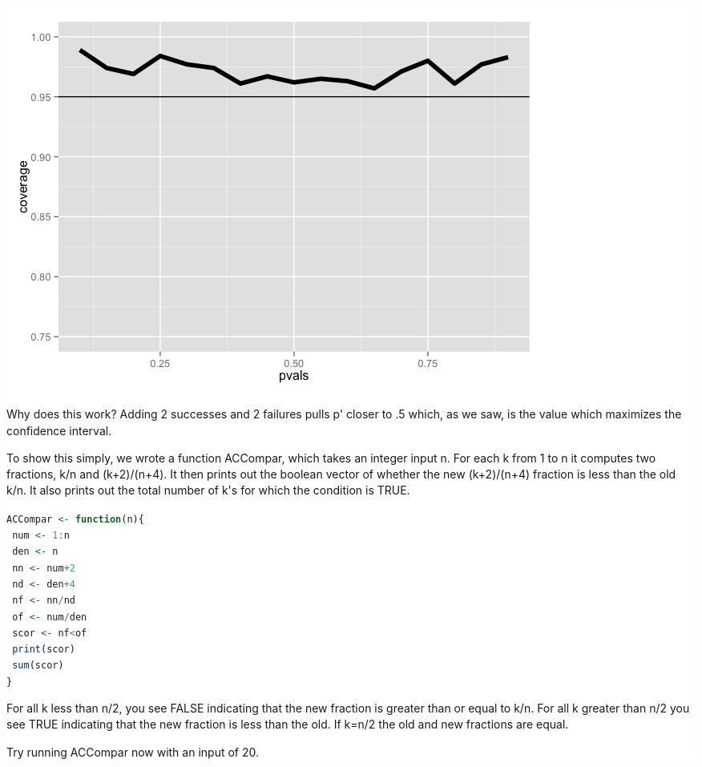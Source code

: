![](swirl-08-asymptotics_files/figure-html/unnamed-chunk-16-1.png) 

Why does this work? Adding 2 successes and 2 failures pulls p' closer to .5 which, as we saw, is the value which maximizes the confidence interval.

To show this simply, we wrote a function ACCompar, which takes an integer input n. For each k from 1 to n it computes two fractions, k/n and (k+2)/(n+4). It then prints out the boolean vector of whether the new (k+2)/(n+4) fraction is less than the old k/n. It also prints out the total number of k's for which the condition is TRUE.


```r
ACCompar <- function(n){
 num <- 1:n 
 den <- n
 nn <- num+2
 nd <- den+4
 nf <- nn/nd
 of <- num/den
 scor <- nf<of
 print(scor)
 sum(scor)
}
```

For all k less than n/2, you see FALSE indicating that the new fraction is greater than or equal to k/n. For all k greater than n/2 you see TRUE indicating that the new fraction is less than the old. If k=n/2 the old and new fractions are equal.

Try running ACCompar now with an input of 20.
